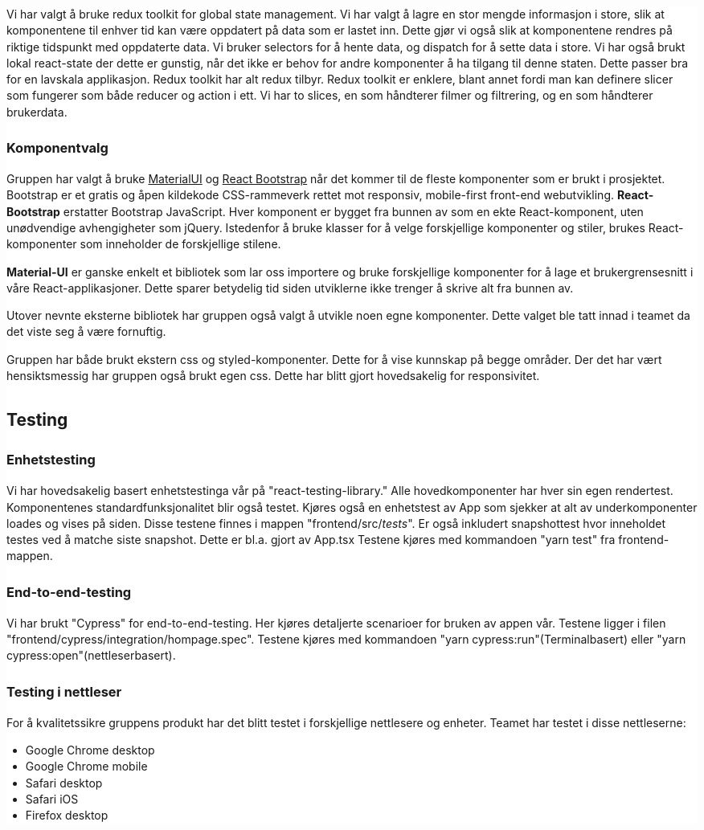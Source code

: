 Vi har valgt å bruke redux toolkit for global state management. Vi har valgt å lagre en stor mengde informasjon i store, slik at komponentene til enhver tid kan være oppdatert på data som er lastet inn. Dette gjør vi også slik at komponentene rendres på riktige tidspunkt med oppdaterte data. Vi bruker selectors for å hente data, og dispatch for å sette data i store. Vi har også brukt lokal react-state der dette er gunstig, når det ikke er behov for andre komponenter å ha tilgang til denne staten. Dette passer bra for en lavskala applikasjon. Redux toolkit har alt redux tilbyr. Redux toolkit er enklere, blant annet fordi man kan definere slicer som fungerer som både reducer og action i ett. Vi har to slices, en som håndterer filmer og filtrering, og en som håndterer brukerdata.

### Komponentvalg
Gruppen har valgt å bruke [MaterialUI](https://mui.com/) og [React Bootstrap](https://react-bootstrap.github.io/) når det kommer til de fleste komponenter som er brukt i prosjektet. Bootstrap er et gratis og åpen kildekode CSS-rammeverk rettet mot responsiv, mobile-first front-end webutvikling. **React-Bootstrap** erstatter Bootstrap JavaScript. Hver komponent er bygget fra bunnen av som en ekte React-komponent, uten unødvendige avhengigheter som jQuery. Istedenfor å bruke klasser for å velge forskjellige komponenter og stiler, brukes React-komponenter som inneholder de forskjellige stilene.

**Material-UI** er ganske enkelt et bibliotek som lar oss importere og bruke forskjellige komponenter for å lage et brukergrensesnitt i våre React-applikasjoner. Dette sparer betydelig tid siden utviklerne ikke trenger å skrive alt fra bunnen av. 

Utover nevnte eksterne bibliotek har gruppen også valgt å utvikle noen egne komponenter. Dette valget ble tatt innad i teamet da det 
viste seg å være fornuftig. 

Gruppen har både brukt ekstern css og styled-komponenter. Dette for å vise kunnskap på begge områder. Der det har vært hensiktsmessig har 
gruppen også brukt egen css. Dette har blitt gjort hovedsakelig for responsivitet.
## Testing
### Enhetstesting
Vi har hovedsakelig basert enhetstestinga vår på "react-testing-library." Alle hovedkomponenter har hver sin egen rendertest. Komponentenes standardfunksjonalitet blir også testet. Kjøres også en enhetstest av App som sjekker at alt av underkomponenter loades og vises på siden. Disse testene finnes i mappen "frontend/src/_tests_". Er også inkludert snapshottest hvor inneholdet testes ved å matche siste snapshot. Dette er bl.a. gjort av App.tsx  Testene kjøres med kommandoen "yarn test" fra frontend-mappen.

### End-to-end-testing
Vi har brukt "Cypress" for end-to-end-testing. Her kjøres detaljerte scenarioer for bruken av appen vår. Testene ligger i filen "frontend/cypress/integration/hompage.spec". Testene kjøres med kommandoen "yarn cypress:run"(Terminalbasert) eller "yarn cypress:open"(nettleserbasert).


### Testing i nettleser
For å kvalitetssikre gruppens produkt har det blitt testet i forskjellige nettlesere og enheter. Teamet har testet i disse nettleserne:

- Google Chrome desktop
- Google Chrome mobile
- Safari desktop
- Safari iOS
- Firefox desktop
